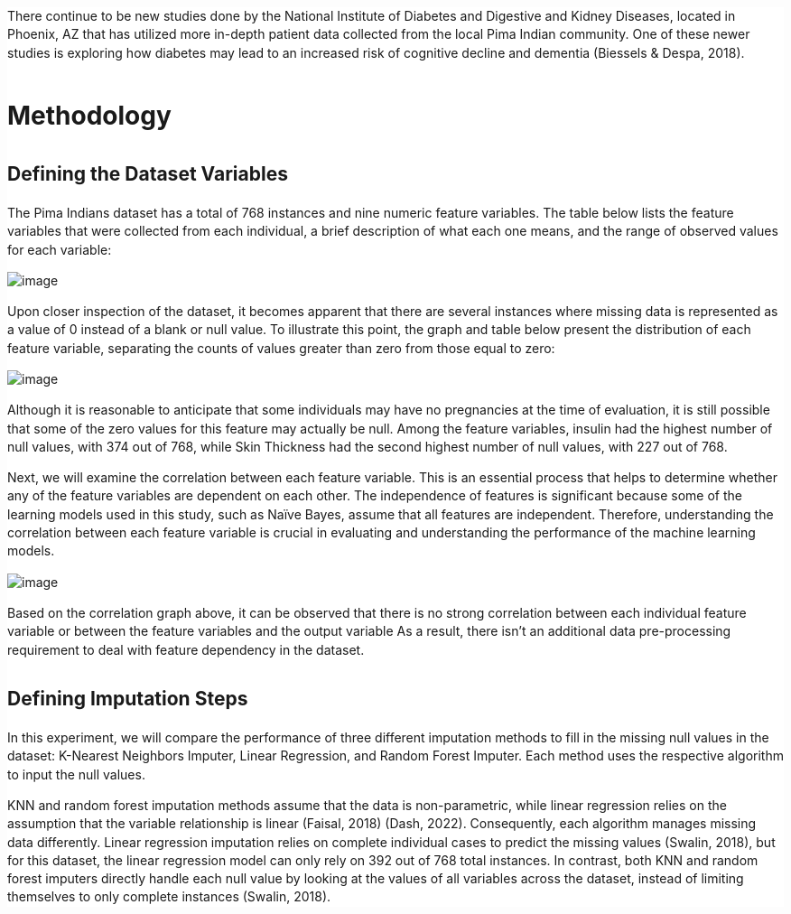 There continue to be new studies done by the National Institute of Diabetes and Digestive and Kidney Diseases, located in Phoenix, AZ that has utilized more in-depth patient data collected from the local Pima Indian community. One of these newer studies is exploring how diabetes may lead to an increased risk of cognitive decline and dementia (Biessels & Despa, 2018).

# Methodology

## Defining the Dataset Variables
The Pima Indians dataset has a total of 768 instances and nine numeric feature variables. The table below lists the feature variables that were collected from each individual, a brief description of what each one means, and the range of observed values for each variable:

![image](https://user-images.githubusercontent.com/75294739/231308794-bea573f3-9084-4113-b02c-5ff7813d1c88.png)

Upon closer inspection of the dataset, it becomes apparent that there are several instances where missing data is represented as a value of 0 instead of a blank or null value. To illustrate this point, the graph and table below present the distribution of each feature variable, separating the counts of values greater than zero from those equal to zero:

![image](https://user-images.githubusercontent.com/75294739/231309535-3fbe6434-3773-471a-8a41-ef007c5eef8e.png)
 
Although it is reasonable to anticipate that some individuals may have no pregnancies at the time of evaluation, it is still possible that some of the zero values for this feature may actually be null. Among the feature variables, insulin had the highest number of null values, with 374 out of 768, while Skin Thickness had the second highest number of null values, with 227 out of 768.

Next, we will examine the correlation between each feature variable. This is an essential process that helps to determine whether any of the feature variables are dependent on each other. The independence of features is significant because some of the learning models used in this study, such as Naïve Bayes, assume that all features are independent. Therefore, understanding the correlation between each feature variable is crucial in evaluating and understanding the performance of the machine learning models.

![image](https://user-images.githubusercontent.com/75294739/231309559-219169d4-0635-4493-b771-2e8d23cc8553.png)

Based on the correlation graph above, it can be observed that there is no strong correlation between each individual feature variable or between the feature variables and the output variable As a result, there isn’t an additional data pre-processing requirement to deal with feature dependency in the dataset. 
  
## Defining Imputation Steps
In this experiment, we will compare the performance of three different imputation methods to fill in the missing null values in the dataset: K-Nearest Neighbors Imputer,  Linear Regression, and Random Forest Imputer. Each method uses the respective algorithm to input the null values.

KNN and random forest imputation methods assume that the data is non-parametric, while linear regression relies on the assumption that the variable relationship is linear (Faisal, 2018) (Dash, 2022). Consequently, each algorithm manages missing data differently. Linear regression imputation relies on complete individual cases to predict the missing values (Swalin, 2018), but for this dataset, the linear regression model can only rely on 392 out of 768 total instances. In contrast, both KNN and random forest imputers directly handle each null value by looking at the values of all variables across the dataset, instead of limiting themselves to only complete instances (Swalin, 2018). 
